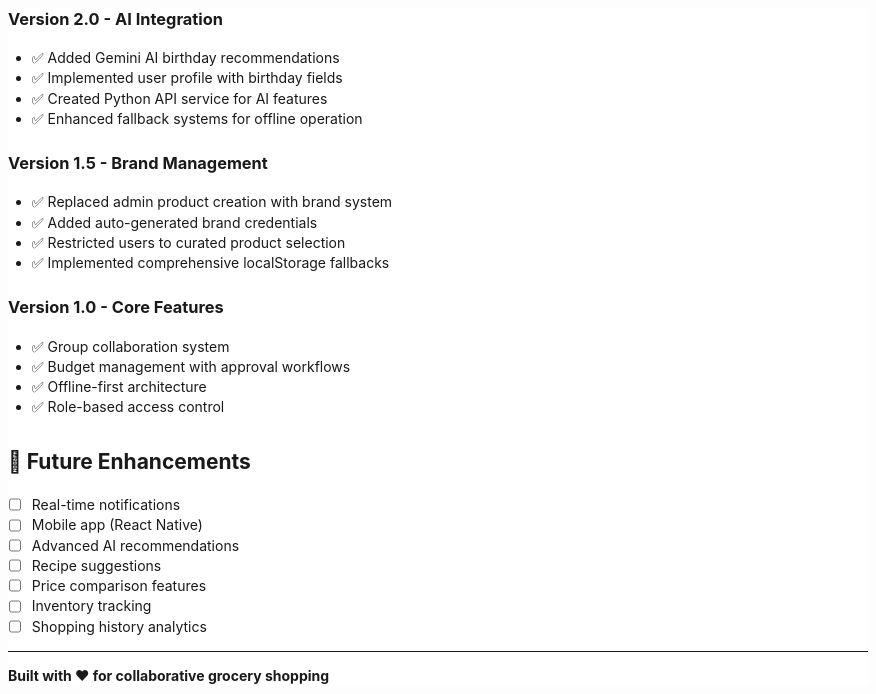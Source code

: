 ### Version 2.0 - AI Integration
- ✅ Added Gemini AI birthday recommendations
- ✅ Implemented user profile with birthday fields
- ✅ Created Python API service for AI features
- ✅ Enhanced fallback systems for offline operation

### Version 1.5 - Brand Management
- ✅ Replaced admin product creation with brand system
- ✅ Added auto-generated brand credentials
- ✅ Restricted users to curated product selection
- ✅ Implemented comprehensive localStorage fallbacks

### Version 1.0 - Core Features
- ✅ Group collaboration system
- ✅ Budget management with approval workflows
- ✅ Offline-first architecture
- ✅ Role-based access control

## 🚀 Future Enhancements

- [ ] Real-time notifications
- [ ] Mobile app (React Native)
- [ ] Advanced AI recommendations
- [ ] Recipe suggestions
- [ ] Price comparison features
- [ ] Inventory tracking
- [ ] Shopping history analytics

---

**Built with ❤️ for collaborative grocery shopping**
